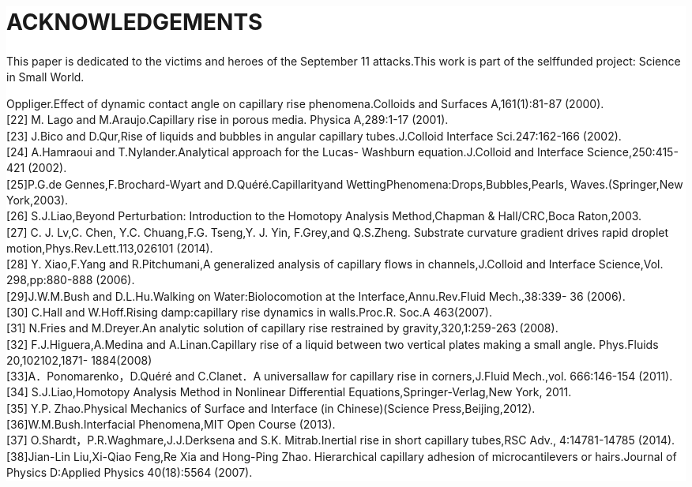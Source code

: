 # ACKNOWLEDGEMENTS

This paper is dedicated to the victims and heroes of the September 11 attacks.This work is part of the selffunded project: Science in Small World.

Oppliger.Effect of dynamic contact angle on capillary rise phenomena.Colloids and Surfaces A,161(1):81-87 (2000).   
[22] M. Lago and M.Araujo.Capillary rise in porous media. Physica A,289:1-17 (2001).   
[23] J.Bico and D.Qur,Rise of liquids and bubbles in angular capillary tubes.J.Colloid Interface Sci.247:162-166 (2002).   
[24] A.Hamraoui and T.Nylander.Analytical approach for the Lucas- Washburn equation.J.Colloid and Interface Science,250:415-421 (2002).   
[25]P.G.de Gennes,F.Brochard-Wyart and D.Quéré.Capillarityand WettingPhenomena:Drops,Bubbles,Pearls, Waves.(Springer,New York,2003).   
[26] S.J.Liao,Beyond Perturbation: Introduction to the Homotopy Analysis Method,Chapman & Hall/CRC,Boca Raton,2003.   
[27] C. J. Lv,C. Chen, Y.C. Chuang,F.G. Tseng,Y. J. Yin, F.Grey,and Q.S.Zheng. Substrate curvature gradient drives rapid droplet motion,Phys.Rev.Lett.113,026101 (2014).   
[28] Y. Xiao,F.Yang and R.Pitchumani,A generalized analysis of capillary flows in channels,J.Colloid and Interface Science,Vol. 298,pp:880-888 (2006).   
[29]J.W.M.Bush and D.L.Hu.Walking on Water:Biolocomotion at the Interface,Annu.Rev.Fluid Mech.,38:339- 36 (2006).   
[30] C.Hall and W.Hoff.Rising damp:capillary rise dynamics in walls.Proc.R. Soc.A 463(2007).   
[31] N.Fries and M.Dreyer.An analytic solution of capillary rise restrained by gravity,320,1:259-263 (2008).   
[32] F.J.Higuera,A.Medina and A.Linan.Capillary rise of a liquid between two vertical plates making a small angle. Phys.Fluids 20,102102,1871- 1884(2008)   
[33]A．Ponomarenko，D.Quéré and C.Clanet．A universallaw for capillary rise in corners,J.Fluid Mech.,vol. 666:146-154 (2011).   
[34] S.J.Liao,Homotopy Analysis Method in Nonlinear Differential Equations,Springer-Verlag,New York, 2011.   
[35] Y.P. Zhao.Physical Mechanics of Surface and Interface (in Chinese)(Science Press,Beijing,2012).   
[36]W.M.Bush.Interfacial Phenomena,MIT Open Course (2013).   
[37] O.Shardt，P.R.Waghmare,J.J.Derksena and S.K. Mitrab.Inertial rise in short capillary tubes,RSC Adv., 4:14781-14785 (2014).   
[38]Jian-Lin Liu,Xi-Qiao Feng,Re Xia and Hong-Ping Zhao. Hierarchical capillary adhesion of microcantilevers or hairs.Journal of Physics D:Applied Physics 40(18):5564 (2007).